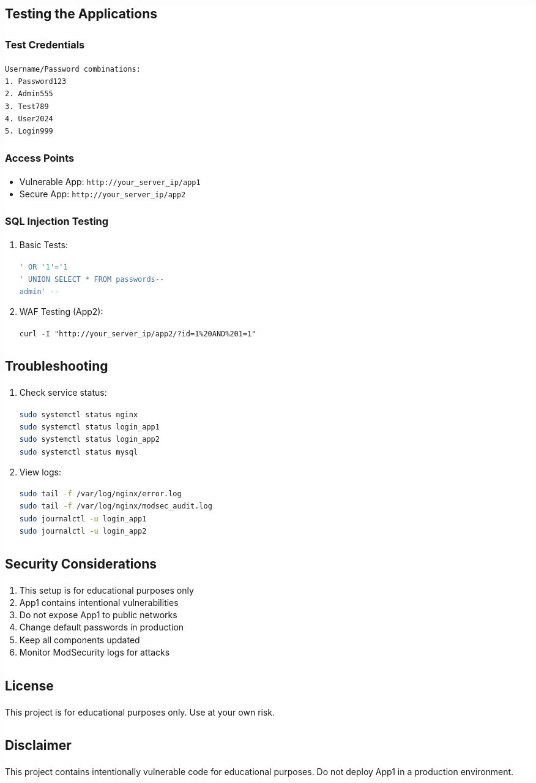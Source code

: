 ## Testing the Applications

### Test Credentials
```
Username/Password combinations:
1. Password123
2. Admin555
3. Test789
4. User2024
5. Login999
```

### Access Points
- Vulnerable App: `http://your_server_ip/app1`
- Secure App: `http://your_server_ip/app2`

### SQL Injection Testing
1. Basic Tests:
   ```sql
   ' OR '1'='1
   ' UNION SELECT * FROM passwords--
   admin' --
   ```

2. WAF Testing (App2):
   ```
   curl -I "http://your_server_ip/app2/?id=1%20AND%201=1"
   ```

## Troubleshooting

1. Check service status:
   ```bash
   sudo systemctl status nginx
   sudo systemctl status login_app1
   sudo systemctl status login_app2
   sudo systemctl status mysql
   ```

2. View logs:
   ```bash
   sudo tail -f /var/log/nginx/error.log
   sudo tail -f /var/log/nginx/modsec_audit.log
   sudo journalctl -u login_app1
   sudo journalctl -u login_app2
   ```

## Security Considerations

1. This setup is for educational purposes only
2. App1 contains intentional vulnerabilities
3. Do not expose App1 to public networks
4. Change default passwords in production
5. Keep all components updated
6. Monitor ModSecurity logs for attacks

## License

This project is for educational purposes only. Use at your own risk.

## Disclaimer

This project contains intentionally vulnerable code for educational purposes. Do not deploy App1 in a production environment.